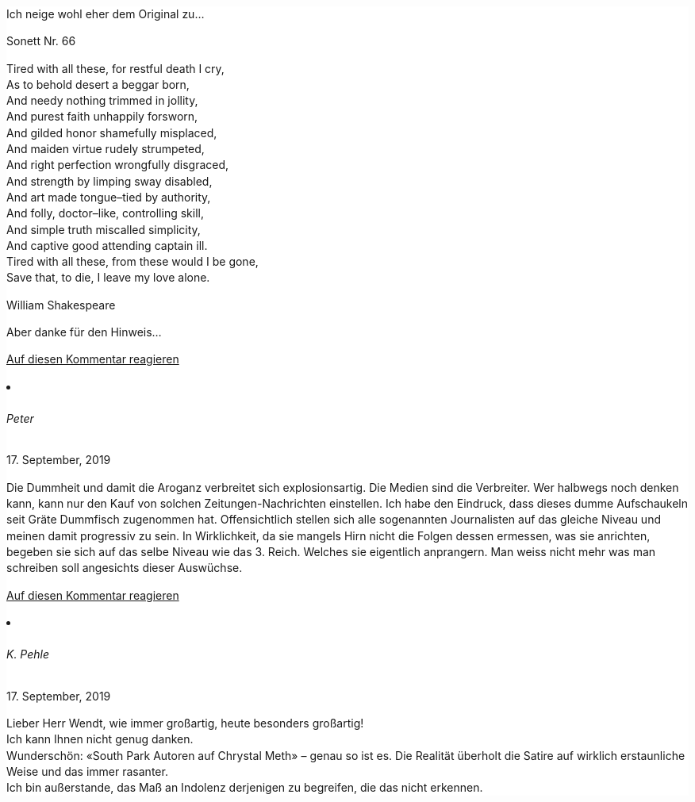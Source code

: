 

Ich neige wohl eher dem Original zu&#8230;

Sonett Nr. 66 

Tired with all these, for restful death I cry,<br>
As to behold desert a beggar born,<br>
And needy nothing trimmed in jollity,<br>
And purest faith unhappily forsworn,<br>
And gilded honor shamefully misplaced,<br>
And maiden virtue rudely strumpeted,<br>
And right perfection wrongfully disgraced,<br>
And strength by limping sway disabled,<br>
And art made tongue–tied by authority,<br>
And folly, doctor–like, controlling skill,<br>
And simple truth miscalled simplicity,<br>
And captive good attending captain ill.<br>
Tired with all these, from these would I be gone,<br>
Save that, to die, I leave my love alone.

William Shakespeare

Aber danke für den Hinweis&#8230;

<a rel="nofollow" class="comment-reply-link" href="#comment-15190" data-commentid="15190" data-postid="9721" data-belowelement="comment-15190" data-respondelement="respond" data-replyto="Antworte auf Phoenix" aria-label="Antworte auf Phoenix">Auf diesen Kommentar reagieren</a> 


</li>
</ul>
</li>
<li class="comment even thread-odd thread-alt depth-1 clearfix" id="li-comment-15130">
<h6 class="author">Peter</h6> <span class="date">17. September, 2019</span>



Die Dummheit und damit die Aroganz verbreitet sich explosionsartig. Die Medien sind die Verbreiter. Wer halbwegs noch denken kann, kann nur den Kauf von solchen Zeitungen-Nachrichten einstellen. Ich habe den Eindruck, dass dieses dumme Aufschaukeln seit Gräte Dummfisch zugenommen hat. Offensichtlich stellen sich alle sogenannten Journalisten auf das gleiche Niveau und meinen damit progressiv zu sein. In Wirklichkeit, da sie mangels Hirn nicht die Folgen dessen ermessen, was sie anrichten, begeben sie sich auf das selbe Niveau wie das 3. Reich. Welches sie eigentlich anprangern. Man weiss nicht mehr was man schreiben soll angesichts dieser Auswüchse.

<a rel="nofollow" class="comment-reply-link" href="#comment-15130" data-commentid="15130" data-postid="9721" data-belowelement="comment-15130" data-respondelement="respond" data-replyto="Antworte auf Peter" aria-label="Antworte auf Peter">Auf diesen Kommentar reagieren</a> 


</li>
<li class="comment odd alt thread-even depth-1 clearfix" id="li-comment-15150">
<h6 class="author">K. Pehle</h6> <span class="date">17. September, 2019</span>



Lieber Herr Wendt, wie immer großartig, heute besonders großartig!<br>
Ich kann Ihnen nicht genug danken.<br>
Wunderschön: «South Park Autoren auf Chrystal Meth» &#8211; genau so ist es. Die Realität überholt die Satire auf wirklich erstaunliche Weise und das immer rasanter.<br>
Ich bin außerstande, das Maß an Indolenz derjenigen zu begreifen, die das nicht erkennen.

